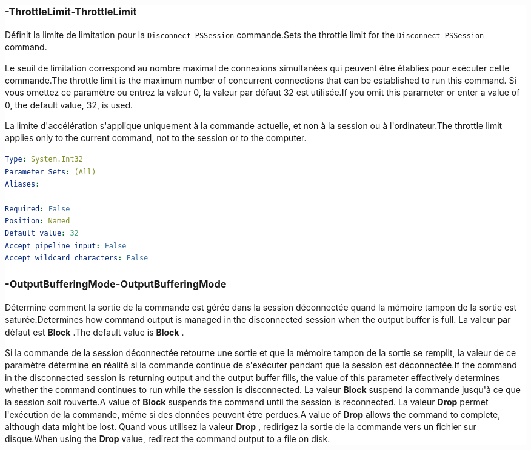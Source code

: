 ### <span data-ttu-id="8f130-218">-ThrottleLimit</span><span class="sxs-lookup"><span data-stu-id="8f130-218">-ThrottleLimit</span></span>

<span data-ttu-id="8f130-219">Définit la limite de limitation pour la `Disconnect-PSSession` commande.</span><span class="sxs-lookup"><span data-stu-id="8f130-219">Sets the throttle limit for the `Disconnect-PSSession` command.</span></span>

<span data-ttu-id="8f130-220">Le seuil de limitation correspond au nombre maximal de connexions simultanées qui peuvent être établies pour exécuter cette commande.</span><span class="sxs-lookup"><span data-stu-id="8f130-220">The throttle limit is the maximum number of concurrent connections that can be established to run this command.</span></span> <span data-ttu-id="8f130-221">Si vous omettez ce paramètre ou entrez la valeur 0, la valeur par défaut 32 est utilisée.</span><span class="sxs-lookup"><span data-stu-id="8f130-221">If you omit this parameter or enter a value of 0, the default value, 32, is used.</span></span>

<span data-ttu-id="8f130-222">La limite d'accélération s'applique uniquement à la commande actuelle, et non à la session ou à l'ordinateur.</span><span class="sxs-lookup"><span data-stu-id="8f130-222">The throttle limit applies only to the current command, not to the session or to the computer.</span></span>

```yaml
Type: System.Int32
Parameter Sets: (All)
Aliases:

Required: False
Position: Named
Default value: 32
Accept pipeline input: False
Accept wildcard characters: False
```

### <span data-ttu-id="8f130-223">-OutputBufferingMode</span><span class="sxs-lookup"><span data-stu-id="8f130-223">-OutputBufferingMode</span></span>

<span data-ttu-id="8f130-224">Détermine comment la sortie de la commande est gérée dans la session déconnectée quand la mémoire tampon de la sortie est saturée.</span><span class="sxs-lookup"><span data-stu-id="8f130-224">Determines how command output is managed in the disconnected session when the output buffer is full.</span></span> <span data-ttu-id="8f130-225">La valeur par défaut est **Block** .</span><span class="sxs-lookup"><span data-stu-id="8f130-225">The default value is **Block** .</span></span>

<span data-ttu-id="8f130-226">Si la commande de la session déconnectée retourne une sortie et que la mémoire tampon de la sortie se remplit, la valeur de ce paramètre détermine en réalité si la commande continue de s'exécuter pendant que la session est déconnectée.</span><span class="sxs-lookup"><span data-stu-id="8f130-226">If the command in the disconnected session is returning output and the output buffer fills, the value of this parameter effectively determines whether the command continues to run while the session is disconnected.</span></span> <span data-ttu-id="8f130-227">La valeur **Block** suspend la commande jusqu'à ce que la session soit rouverte.</span><span class="sxs-lookup"><span data-stu-id="8f130-227">A value of **Block** suspends the command until the session is reconnected.</span></span> <span data-ttu-id="8f130-228">La valeur **Drop** permet l'exécution de la commande, même si des données peuvent être perdues.</span><span class="sxs-lookup"><span data-stu-id="8f130-228">A value of **Drop** allows the command to complete, although data might be lost.</span></span> <span data-ttu-id="8f130-229">Quand vous utilisez la valeur **Drop** , redirigez la sortie de la commande vers un fichier sur disque.</span><span class="sxs-lookup"><span data-stu-id="8f130-229">When using the **Drop** value, redirect the command output to a file on disk.</span></span>
